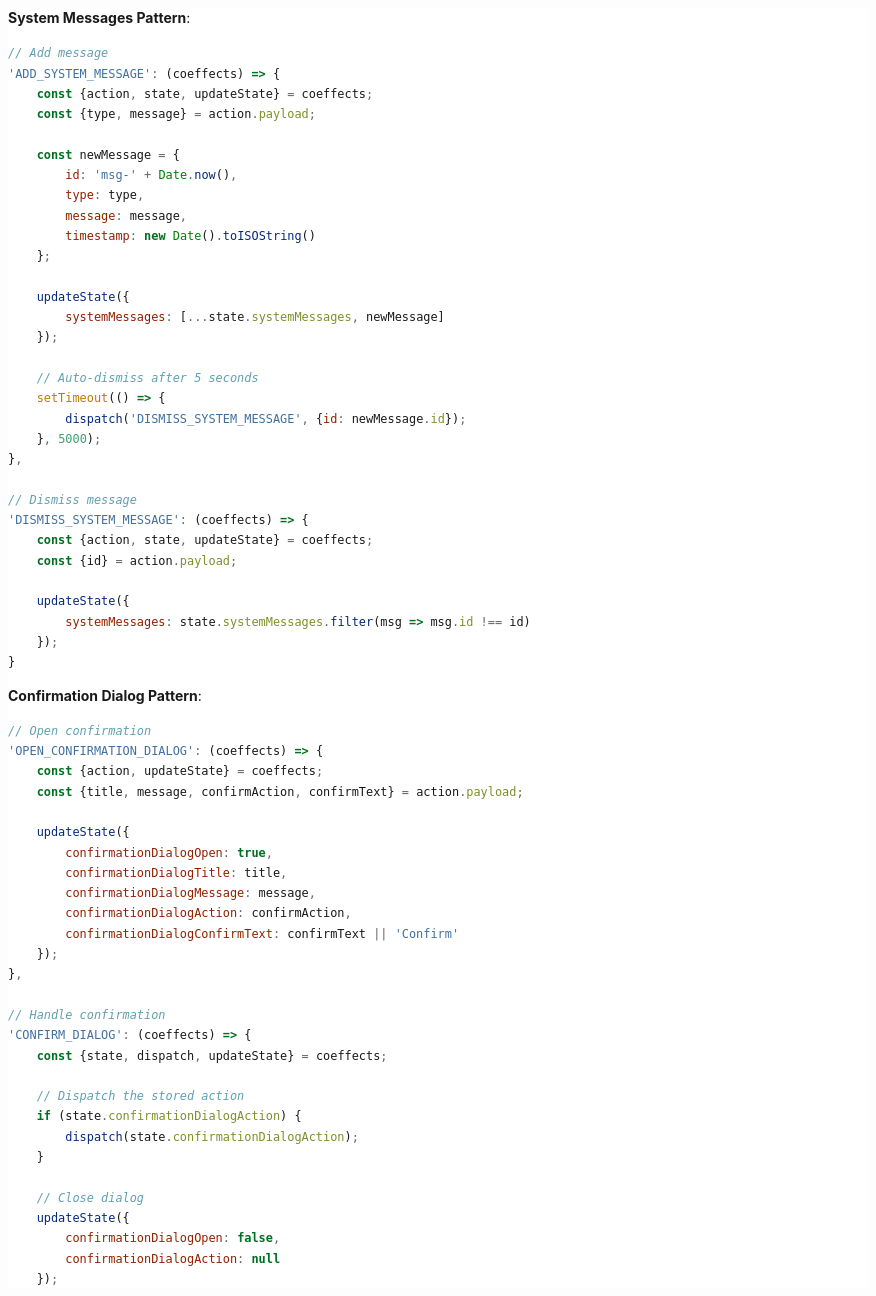 **System Messages Pattern**:
```javascript
// Add message
'ADD_SYSTEM_MESSAGE': (coeffects) => {
    const {action, state, updateState} = coeffects;
    const {type, message} = action.payload;

    const newMessage = {
        id: 'msg-' + Date.now(),
        type: type,
        message: message,
        timestamp: new Date().toISOString()
    };

    updateState({
        systemMessages: [...state.systemMessages, newMessage]
    });

    // Auto-dismiss after 5 seconds
    setTimeout(() => {
        dispatch('DISMISS_SYSTEM_MESSAGE', {id: newMessage.id});
    }, 5000);
},

// Dismiss message
'DISMISS_SYSTEM_MESSAGE': (coeffects) => {
    const {action, state, updateState} = coeffects;
    const {id} = action.payload;

    updateState({
        systemMessages: state.systemMessages.filter(msg => msg.id !== id)
    });
}
```

**Confirmation Dialog Pattern**:
```javascript
// Open confirmation
'OPEN_CONFIRMATION_DIALOG': (coeffects) => {
    const {action, updateState} = coeffects;
    const {title, message, confirmAction, confirmText} = action.payload;

    updateState({
        confirmationDialogOpen: true,
        confirmationDialogTitle: title,
        confirmationDialogMessage: message,
        confirmationDialogAction: confirmAction,
        confirmationDialogConfirmText: confirmText || 'Confirm'
    });
},

// Handle confirmation
'CONFIRM_DIALOG': (coeffects) => {
    const {state, dispatch, updateState} = coeffects;

    // Dispatch the stored action
    if (state.confirmationDialogAction) {
        dispatch(state.confirmationDialogAction);
    }

    // Close dialog
    updateState({
        confirmationDialogOpen: false,
        confirmationDialogAction: null
    });
```